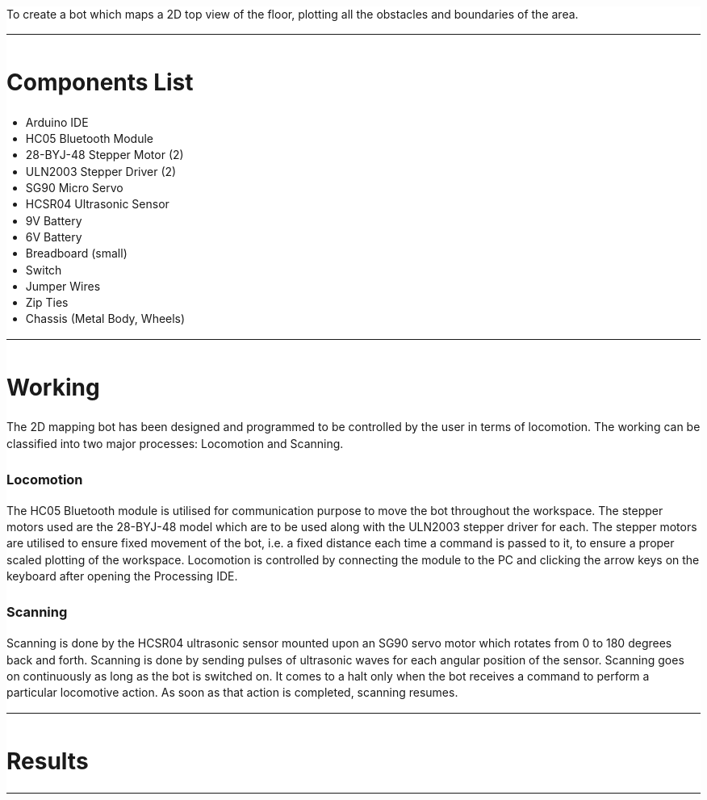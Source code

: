 To create a bot which maps a 2D top view of the floor, plotting all the obstacles and boundaries of the area.

---

# Components List

- Arduino IDE
- HC05 Bluetooth Module
- 28-BYJ-48 Stepper Motor (2)
- ULN2003 Stepper Driver (2)
- SG90 Micro Servo
- HCSR04 Ultrasonic Sensor
- 9V Battery
- 6V Battery
- Breadboard (small)
- Switch
- Jumper Wires
- Zip Ties
- Chassis (Metal Body, Wheels)

---

# Working
The 2D mapping bot has been designed and programmed to be controlled by the user in terms of locomotion. The working can be classified into two major processes: Locomotion and Scanning.

### Locomotion
The HC05 Bluetooth module is utilised for communication purpose to move the bot throughout the workspace. The stepper motors used are the 28-BYJ-48 model which are to be used along with the ULN2003 stepper driver for each. The stepper motors are utilised to ensure fixed movement of the bot, i.e. a fixed distance each time a command is passed to it, to ensure a proper scaled plotting of the workspace. Locomotion is controlled by connecting the module to the PC and clicking the arrow keys on the keyboard after opening the Processing IDE.

### Scanning
Scanning is done by the HCSR04 ultrasonic sensor mounted upon an SG90 servo motor which rotates from 0 to 180 degrees back and forth. Scanning is done by sending pulses of ultrasonic waves for each angular position of the sensor. Scanning goes on continuously as long as the bot is switched on. It comes to a halt only when the bot receives a command to perform a particular locomotive action. As soon as that action is completed, scanning resumes.

---

# Results

<iframe width="560" height="315" src="https://www.youtube.com/embed/xwrsreReJ0o?si=coD6YoYjEwS98A0J" title="YouTube video player" frameborder="0" allow="accelerometer; autoplay; clipboard-write; encrypted-media; gyroscope; picture-in-picture; web-share" allowfullscreen></iframe>

---
